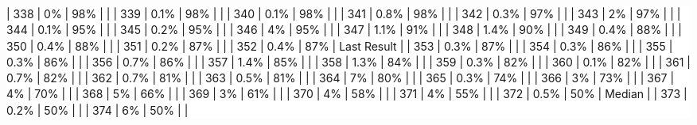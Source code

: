| 338 | 0% | 98% |  |
| 339 | 0.1% | 98% |  |
| 340 | 0.1% | 98% |  |
| 341 | 0.8% | 98% |  |
| 342 | 0.3% | 97% |  |
| 343 | 2% | 97% |  |
| 344 | 0.1% | 95% |  |
| 345 | 0.2% | 95% |  |
| 346 | 4% | 95% |  |
| 347 | 1.1% | 91% |  |
| 348 | 1.4% | 90% |  |
| 349 | 0.4% | 88% |  |
| 350 | 0.4% | 88% |  |
| 351 | 0.2% | 87% |  |
| 352 | 0.4% | 87% | Last Result |
| 353 | 0.3% | 87% |  |
| 354 | 0.3% | 86% |  |
| 355 | 0.3% | 86% |  |
| 356 | 0.7% | 86% |  |
| 357 | 1.4% | 85% |  |
| 358 | 1.3% | 84% |  |
| 359 | 0.3% | 82% |  |
| 360 | 0.1% | 82% |  |
| 361 | 0.7% | 82% |  |
| 362 | 0.7% | 81% |  |
| 363 | 0.5% | 81% |  |
| 364 | 7% | 80% |  |
| 365 | 0.3% | 74% |  |
| 366 | 3% | 73% |  |
| 367 | 4% | 70% |  |
| 368 | 5% | 66% |  |
| 369 | 3% | 61% |  |
| 370 | 4% | 58% |  |
| 371 | 4% | 55% |  |
| 372 | 0.5% | 50% | Median |
| 373 | 0.2% | 50% |  |
| 374 | 6% | 50% |  |